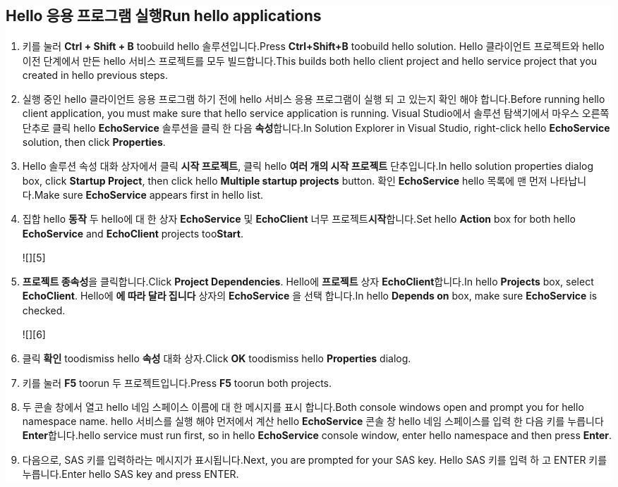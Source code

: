## <a name="run-hello-applications"></a><span data-ttu-id="e233a-319">Hello 응용 프로그램 실행</span><span class="sxs-lookup"><span data-stu-id="e233a-319">Run hello applications</span></span>

1. <span data-ttu-id="e233a-320">키를 눌러 **Ctrl + Shift + B** toobuild hello 솔루션입니다.</span><span class="sxs-lookup"><span data-stu-id="e233a-320">Press **Ctrl+Shift+B** toobuild hello solution.</span></span> <span data-ttu-id="e233a-321">Hello 클라이언트 프로젝트와 hello 이전 단계에서 만든 hello 서비스 프로젝트를 모두 빌드합니다.</span><span class="sxs-lookup"><span data-stu-id="e233a-321">This builds both hello client project and hello service project that you created in hello previous steps.</span></span>
2. <span data-ttu-id="e233a-322">실행 중인 hello 클라이언트 응용 프로그램 하기 전에 hello 서비스 응용 프로그램이 실행 되 고 있는지 확인 해야 합니다.</span><span class="sxs-lookup"><span data-stu-id="e233a-322">Before running hello client application, you must make sure that hello service application is running.</span></span> <span data-ttu-id="e233a-323">Visual Studio에서 솔루션 탐색기에서 마우스 오른쪽 단추로 클릭 hello **EchoService** 솔루션을 클릭 한 다음 **속성**합니다.</span><span class="sxs-lookup"><span data-stu-id="e233a-323">In Solution Explorer in Visual Studio, right-click hello **EchoService** solution, then click **Properties**.</span></span>
3. <span data-ttu-id="e233a-324">Hello 솔루션 속성 대화 상자에서 클릭 **시작 프로젝트**, 클릭 hello **여러 개의 시작 프로젝트** 단추입니다.</span><span class="sxs-lookup"><span data-stu-id="e233a-324">In hello solution properties dialog box, click **Startup Project**, then click hello **Multiple startup projects** button.</span></span> <span data-ttu-id="e233a-325">확인 **EchoService** hello 목록에 맨 먼저 나타납니다.</span><span class="sxs-lookup"><span data-stu-id="e233a-325">Make sure **EchoService** appears first in hello list.</span></span>
4. <span data-ttu-id="e233a-326">집합 hello **동작** 두 hello에 대 한 상자 **EchoService** 및 **EchoClient** 너무 프로젝트**시작**합니다.</span><span class="sxs-lookup"><span data-stu-id="e233a-326">Set hello **Action** box for both hello **EchoService** and **EchoClient** projects too**Start**.</span></span>

    ![][5]
5. <span data-ttu-id="e233a-327">**프로젝트 종속성**을 클릭합니다.</span><span class="sxs-lookup"><span data-stu-id="e233a-327">Click **Project Dependencies**.</span></span> <span data-ttu-id="e233a-328">Hello에 **프로젝트** 상자 **EchoClient**합니다.</span><span class="sxs-lookup"><span data-stu-id="e233a-328">In hello **Projects** box, select **EchoClient**.</span></span> <span data-ttu-id="e233a-329">Hello에 **에 따라 달라 집니다** 상자의 **EchoService** 을 선택 합니다.</span><span class="sxs-lookup"><span data-stu-id="e233a-329">In hello **Depends on** box, make sure **EchoService** is checked.</span></span>

    ![][6]
6. <span data-ttu-id="e233a-330">클릭 **확인** toodismiss hello **속성** 대화 상자.</span><span class="sxs-lookup"><span data-stu-id="e233a-330">Click **OK** toodismiss hello **Properties** dialog.</span></span>
7. <span data-ttu-id="e233a-331">키를 눌러 **F5** toorun 두 프로젝트입니다.</span><span class="sxs-lookup"><span data-stu-id="e233a-331">Press **F5** toorun both projects.</span></span>
8. <span data-ttu-id="e233a-332">두 콘솔 창에서 열고 hello 네임 스페이스 이름에 대 한 메시지를 표시 합니다.</span><span class="sxs-lookup"><span data-stu-id="e233a-332">Both console windows open and prompt you for hello namespace name.</span></span> <span data-ttu-id="e233a-333">hello 서비스를 실행 해야 먼저에서 계산 hello **EchoService** 콘솔 창 hello 네임 스페이스를 입력 한 다음 키를 누릅니다 **Enter**합니다.</span><span class="sxs-lookup"><span data-stu-id="e233a-333">hello service must run first, so in hello **EchoService** console window, enter hello namespace and then press **Enter**.</span></span>
9. <span data-ttu-id="e233a-334">다음으로, SAS 키를 입력하라는 메시지가 표시됩니다.</span><span class="sxs-lookup"><span data-stu-id="e233a-334">Next, you are prompted for your SAS key.</span></span> <span data-ttu-id="e233a-335">Hello SAS 키를 입력 하 고 ENTER 키를 누릅니다.</span><span class="sxs-lookup"><span data-stu-id="e233a-335">Enter hello SAS key and press ENTER.</span></span>
